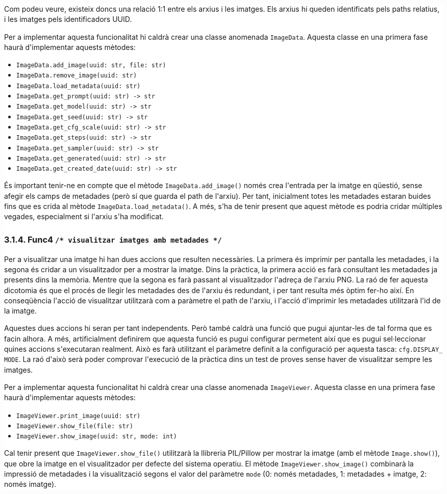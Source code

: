Com podeu veure, existeix doncs una relació 1:1 entre els arxius i les imatges. Els arxius hi queden identificats pels paths relatius, i les imatges pels identificadors UUID.

Per a implementar aquesta funcionalitat hi caldrà crear una classe anomenada `ImageData`. Aquesta classe en una primera fase haurà d'implementar aquests mètodes:

- `ImageData.add_image(uuid: str, file: str)`
- `ImageData.remove_image(uuid: str)`
- `ImageData.load_metadata(uuid: str)`
- `ImageData.get_prompt(uuid: str) -> str`
- `ImageData.get_model(uuid: str) -> str`
- `ImageData.get_seed(uuid: str) -> str`
- `ImageData.get_cfg_scale(uuid: str) -> str`
- `ImageData.get_steps(uuid: str) -> str`
- `ImageData.get_sampler(uuid: str) -> str`
- `ImageData.get_generated(uuid: str) -> str`
- `ImageData.get_created_date(uuid: str) -> str`


És important tenir-ne en compte que el mètode `ImageData.add_image()` només crea l'entrada per la imatge en qüestió, sense afegir els camps de metadades (però sí que guarda el path de l'arxiu). Per tant, inicialment totes les metadades estaran buides fins que es crida al mètode `ImageData.load_metadata()`. A més, s'ha de tenir present que aquest mètode es podria cridar múltiples vegades, especialment si l'arxiu s'ha modificat.


### 3.1.4. Func4 `/* visualitzar imatges amb metadades */`

Per a visualitzar una imatge hi han dues accions que resulten necessàries. La primera és imprimir per pantalla les metadades, i la segona és cridar a un visualitzador per a mostrar la imatge. Dins la pràctica, la primera acció es farà consultant les metadades ja presents dins la memòria. Mentre que la segona es farà passant al visualitzador l'adreça de l'arxiu PNG. La raó de fer aquesta dicotomia és que el procés de llegir les metadades des de l'arxiu és redundant, i per tant resulta més òptim fer-ho així. En conseqüència l'acció de visualitzar utilitzarà com a paràmetre el path de l'arxiu, i l'acció d'imprimir les metadades utilitzarà l'id de la imatge.

Aquestes dues accions hi seran per tant independents. Però també caldrà una funció que pugui ajuntar-les de tal forma que es facin alhora. A més, artificialment definirem que aquesta funció es pugui configurar permetent així que es pugui sel·leccionar quines accions s'executaran realment. Això es farà utilitzant el paràmetre definit a la configuració per aquesta tasca: `cfg.DISPLAY_MODE`. La raó d'això serà poder comprovar l'execució de la pràctica dins un test de proves sense haver de visualitzar sempre les imatges.

Per a implementar aquesta funcionalitat hi caldrà crear una classe anomenada `ImageViewer`. Aquesta classe en una primera fase haurà d'implementar aquests mètodes:

- `ImageViewer.print_image(uuid: str)`
- `ImageViewer.show_file(file: str)`
- `ImageViewer.show_image(uuid: str, mode: int)`

Cal tenir present que `ImageViewer.show_file()` utilitzarà la llibreria PIL/Pillow per mostrar la imatge (amb el mètode `Image.show()`), que obre la imatge en el visualitzador per defecte del sistema operatiu. El mètode `ImageViewer.show_image()` combinarà la impressió de metadades i la visualització segons el valor del paràmetre `mode` (0: només metadades, 1: metadades + imatge, 2: només imatge).
